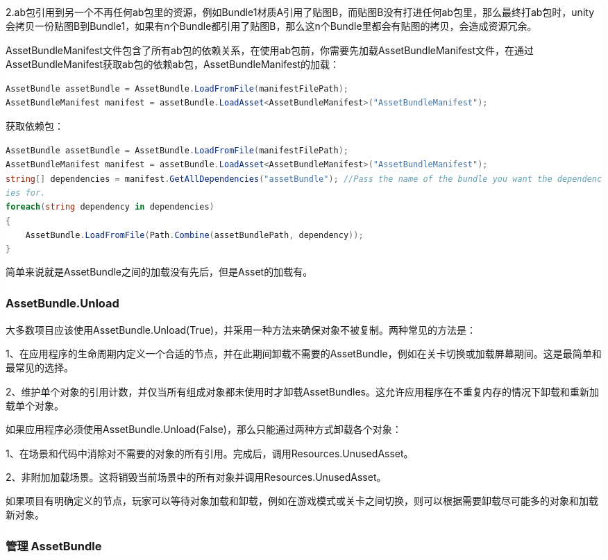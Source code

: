 2.ab包引用到另一个不再任何ab包里的资源，例如Bundle1材质A引用了贴图B，而贴图B没有打进任何ab包里，那么最终打ab包时，unity会拷贝一份贴图B到Bundle1，如果有n个Bundle都引用了贴图B，那么这n个Bundle里都会有贴图的拷贝，会造成资源冗余。

AssetBundleManifest文件包含了所有ab包的依赖关系，在使用ab包前，你需要先加载AssetBundleManifest文件，在通过AssetBundleManifest获取ab包的依赖ab包，AssetBundleManifest的加载：

```csharp
AssetBundle assetBundle = AssetBundle.LoadFromFile(manifestFilePath);
AssetBundleManifest manifest = assetBundle.LoadAsset<AssetBundleManifest>("AssetBundleManifest");
```

获取依赖包：

```csharp
AssetBundle assetBundle = AssetBundle.LoadFromFile(manifestFilePath);
AssetBundleManifest manifest = assetBundle.LoadAsset<AssetBundleManifest>("AssetBundleManifest");
string[] dependencies = manifest.GetAllDependencies("assetBundle"); //Pass the name of the bundle you want the dependencies for.
foreach(string dependency in dependencies)
{
    AssetBundle.LoadFromFile(Path.Combine(assetBundlePath, dependency));
}
```

简单来说就是AssetBundle之间的加载没有先后，但是Asset的加载有。

### AssetBundle.Unload

大多数项目应该使用AssetBundle.Unload(True)，并采用一种方法来确保对象不被复制。两种常见的方法是：

1、在应用程序的生命周期内定义一个合适的节点，并在此期间卸载不需要的AssetBundle，例如在关卡切换或加载屏幕期间。这是最简单和最常见的选择。

2、维护单个对象的引用计数，并仅当所有组成对象都未使用时才卸载AssetBundles。这允许应用程序在不重复内存的情况下卸载和重新加载单个对象。

如果应用程序必须使用AssetBundle.Unload(False)，那么只能通过两种方式卸载各个对象：

1、在场景和代码中消除对不需要的对象的所有引用。完成后，调用Resources.UnusedAsset。

2、非附加加载场景。这将销毁当前场景中的所有对象并调用Resources.UnusedAsset。

如果项目有明确定义的节点，玩家可以等待对象加载和卸载，例如在游戏模式或关卡之间切换，则可以根据需要卸载尽可能多的对象和加载新对象。

### 管理 AssetBundle

